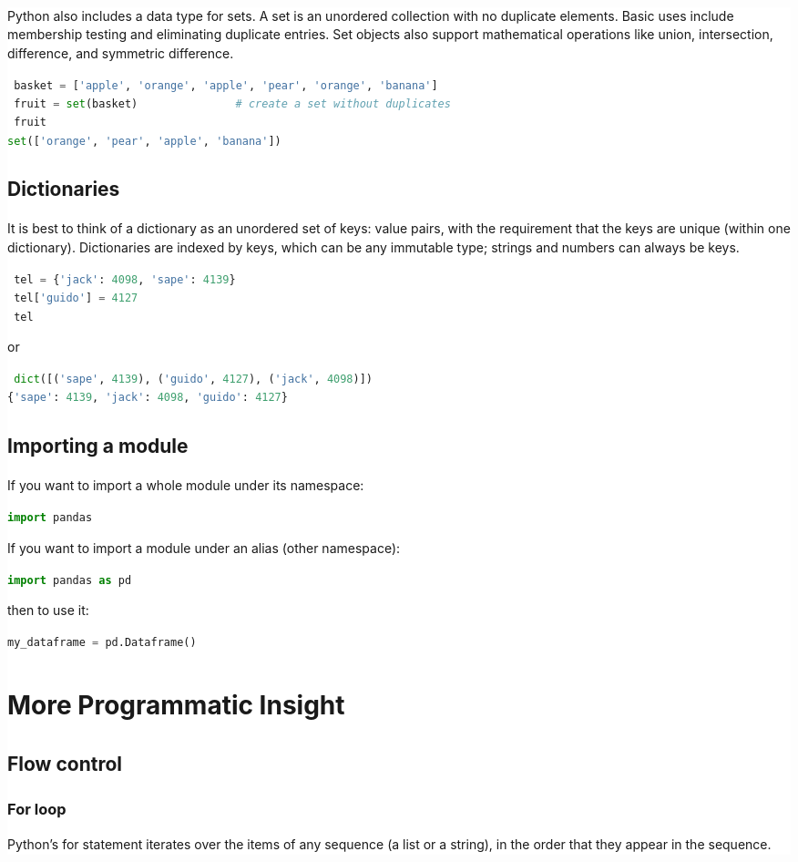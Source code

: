 Python also includes a data type for sets. A set is an unordered collection with no duplicate elements. Basic uses include membership testing and eliminating duplicate entries. Set objects also support mathematical operations like union, intersection, difference, and symmetric difference.

```python
 basket = ['apple', 'orange', 'apple', 'pear', 'orange', 'banana']
 fruit = set(basket)               # create a set without duplicates
 fruit
set(['orange', 'pear', 'apple', 'banana'])
```

## Dictionaries 

It is best to think of a dictionary as an unordered set of keys: value pairs, with the requirement that the keys are unique (within one dictionary). Dictionaries are indexed by keys, which can be any immutable type; strings and numbers can always be keys.

```python
 tel = {'jack': 4098, 'sape': 4139}
 tel['guido'] = 4127
 tel
```
or

```python
 dict([('sape', 4139), ('guido', 4127), ('jack', 4098)])
{'sape': 4139, 'jack': 4098, 'guido': 4127}
```


## Importing a module

If you want to import a whole module under its namespace:

```python
import pandas
```

If you want to import a module under an alias (other namespace):

```python
import pandas as pd
```
then to use it:

```python
my_dataframe = pd.Dataframe()
```

# More Programmatic Insight


## Flow control

### For loop
Python’s for statement iterates over the items of any sequence (a list or a string), in the order that they appear in the sequence. 
